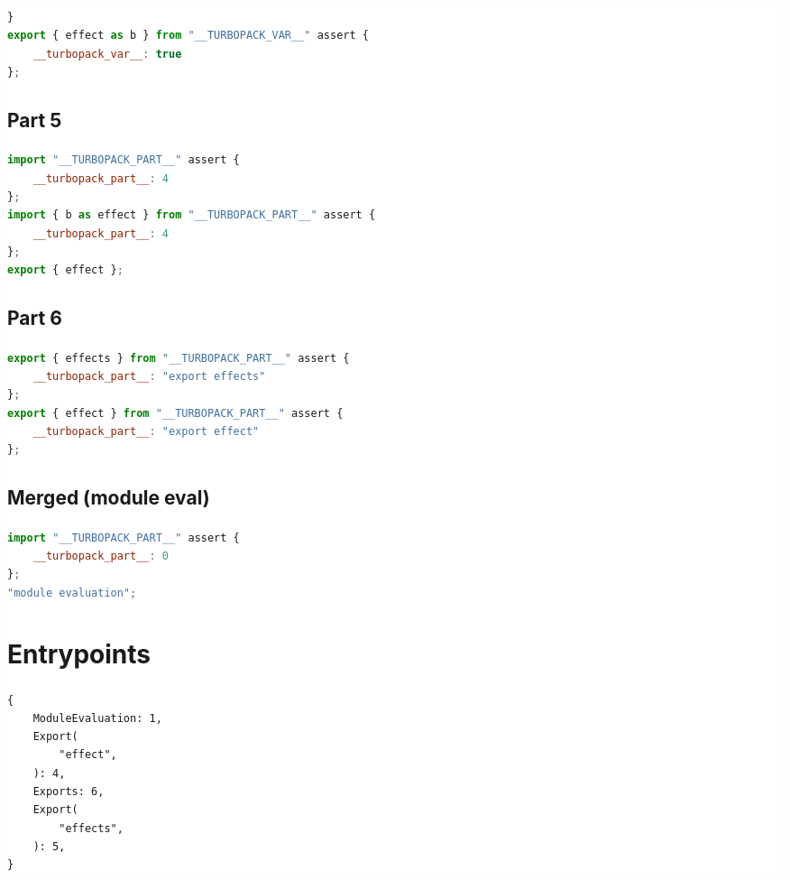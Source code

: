 ```js
}
export { effect as b } from "__TURBOPACK_VAR__" assert {
    __turbopack_var__: true
};

```
## Part 5
```js
import "__TURBOPACK_PART__" assert {
    __turbopack_part__: 4
};
import { b as effect } from "__TURBOPACK_PART__" assert {
    __turbopack_part__: 4
};
export { effect };

```
## Part 6
```js
export { effects } from "__TURBOPACK_PART__" assert {
    __turbopack_part__: "export effects"
};
export { effect } from "__TURBOPACK_PART__" assert {
    __turbopack_part__: "export effect"
};

```
## Merged (module eval)
```js
import "__TURBOPACK_PART__" assert {
    __turbopack_part__: 0
};
"module evaluation";

```
# Entrypoints

```
{
    ModuleEvaluation: 1,
    Export(
        "effect",
    ): 4,
    Exports: 6,
    Export(
        "effects",
    ): 5,
}
```
